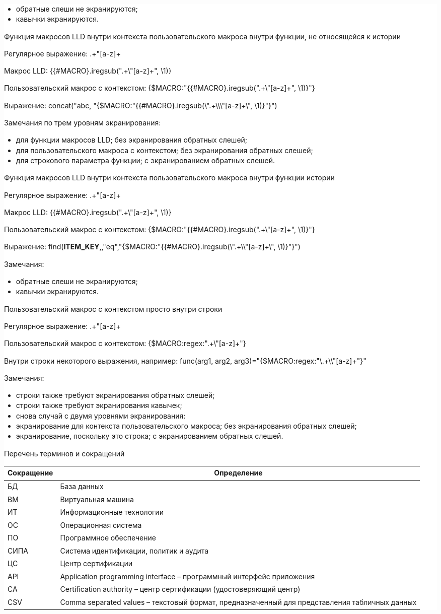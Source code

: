 - обратные слеши не экранируются;
- кавычки экранируются.

Функция макросов LLD внутри контекста пользовательского макроса внутри функции, не относящейся к истории

Регулярное выражение: \.+\"[a-z]+

Макрос LLD: {{#MACRO}.iregsub("\.+\\"[a-z]+", \1)}

Пользовательский макрос с контекстом: {$MACRO:"{{#MACRO}.iregsub(\".+\\\"[a-z]+\", \1)}"}

Выражение: concat("abc, "{$MACRO:\"{{#MACRO}.iregsub(\\\".+\\\\\\\"[a-z]+\\\", \\1)}\"}")

Замечания по трем уровням экранирования:

- для функции макросов LLD; без экранирования обратных слешей;
- для пользовательского макроса с контекстом; без экранирования обратных слешей;
- для строкового параметра функции; с экранированием обратных слешей.

Функция макросов LLD внутри контекста пользовательского макроса внутри функции истории

Регулярное выражение: \.+\"[a-z]+

Макрос LLD: {{#MACRO}.iregsub("\.+\\"[a-z]+", \1)}

Пользовательский макрос с контекстом: {$MACRO:"{{#MACRO}.iregsub(\".+\\\"[a-z]+\", \1)}"}

Выражение: find(__ITEM_KEY__,,"eq","{$MACRO:\"{{#MACRO}.iregsub(\\".+\\\\"[a-z]+\\", \1)}\"}")

Замечания:

- обратные слеши не экранируются;
- кавычки экранируются.

Пользовательский макрос с контекстом просто внутри строки

Регулярное выражение: \.+\"[a-z]+

Пользовательский макрос с контекстом: {$MACRO:regex:"\.+\\"[a-z]+"}

Внутри строки некоторого выражения, например: func(arg1, arg2, arg3)="{$MACRO:regex:\"\\.+\\\\\"[a-z]+\"}"

Замечания:

- строки также требуют экранирования обратных слешей;
- строки также требуют экранирования кавычек;
- снова случай с двумя уровнями экранирования:
- экранирование для контекста пользовательского макроса; без экранирования обратных слешей;
- экранирование, поскольку это строка; с экранированием обратных слешей.

Перечень терминов и сокращений

| **Сокращение** | **Определение** |
| --- | --- |
| БД | База данных |
| ВМ | Виртуальная машина |
| ИТ | Информационные технологии |
| ОС | Операционная система |
| ПО | Программное обеспечение |
| СИПА | Система идентификации, политик и аудита |
| ЦС | Центр сертификации |
| API | Application programming interface – программный интерфейс приложения |
| CA | Certification authority – центр сертификации (удостоверяющий центр) |
| CSV | Comma separated values – текстовый формат, предназначенный для представления табличных данных |
